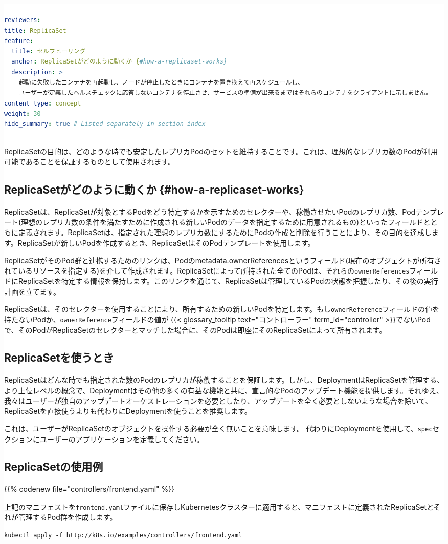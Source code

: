```yaml
---
reviewers:
title: ReplicaSet
feature:
  title: セルフヒーリング
  anchor: ReplicaSetがどのように動くか {#how-a-replicaset-works}
  description: >
    起動に失敗したコンテナを再起動し、ノードが停止したときにコンテナを置き換えて再スケジュールし、
    ユーザーが定義したヘルスチェックに応答しないコンテナを停止させ、サービスの準備が出来るまではそれらのコンテナをクライアントに示しません。
content_type: concept
weight: 30
hide_summary: true # Listed separately in section index
---
```




ReplicaSetの目的は、どのような時でも安定したレプリカPodのセットを維持することです。これは、理想的なレプリカ数のPodが利用可能であることを保証するものとして使用されます。



## ReplicaSetがどのように動くか {#how-a-replicaset-works}

ReplicaSetは、ReplicaSetが対象とするPodをどう特定するかを示すためのセレクターや、稼働させたいPodのレプリカ数、Podテンプレート(理想のレプリカ数の条件を満たすために作成される新しいPodのデータを指定するために用意されるもの)といったフィールドとともに定義されます。ReplicaSetは、指定された理想のレプリカ数にするためにPodの作成と削除を行うことにより、その目的を達成します。ReplicaSetが新しいPodを作成するとき、ReplicaSetはそのPodテンプレートを使用します。

ReplicaSetがそのPod群と連携するためのリンクは、Podの[metadata.ownerReferences](/ja/docs/concepts/architecture/garbage-collection/#owners-dependents)というフィールド(現在のオブジェクトが所有されているリソースを指定する)を介して作成されます。ReplicaSetによって所持された全てのPodは、それらの`ownerReferences`フィールドにReplicaSetを特定する情報を保持します。このリンクを通じて、ReplicaSetは管理しているPodの状態を把握したり、その後の実行計画を立てます。

ReplicaSetは、そのセレクターを使用することにより、所有するための新しいPodを特定します。もし`ownerReference`フィールドの値を持たないPodか、`ownerReference`フィールドの値が {{< glossary_tooltip text="コントローラー" term_id="controller" >}}でないPodで、そのPodがReplicaSetのセレクターとマッチした場合に、そのPodは即座にそのReplicaSetによって所有されます。

## ReplicaSetを使うとき

ReplicaSetはどんな時でも指定された数のPodのレプリカが稼働することを保証します。しかし、DeploymentはReplicaSetを管理する、より上位レベルの概念で、Deploymentはその他の多くの有益な機能と共に、宣言的なPodのアップデート機能を提供します。それゆえ、我々はユーザーが独自のアップデートオーケストレーションを必要としたり、アップデートを全く必要としないような場合を除いて、ReplicaSetを直接使うよりも代わりにDeploymentを使うことを推奨します。

これは、ユーザーがReplicaSetのオブジェクトを操作する必要が全く無いことを意味します。
代わりにDeploymentを使用して、`spec`セクションにユーザーのアプリケーションを定義してください。

## ReplicaSetの使用例

{{% codenew file="controllers/frontend.yaml" %}}

上記のマニフェストを`frontend.yaml`ファイルに保存しKubernetesクラスターに適用すると、マニフェストに定義されたReplicaSetとそれが管理するPod群を作成します。

```shell
kubectl apply -f http://k8s.io/examples/controllers/frontend.yaml
```
